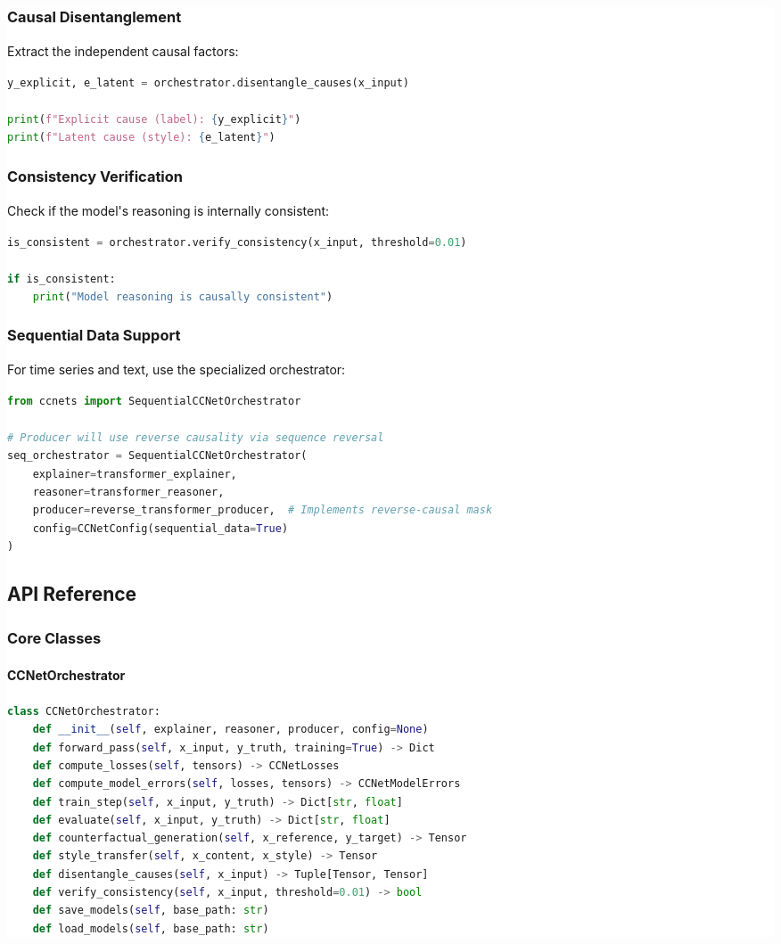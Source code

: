 ### Causal Disentanglement

Extract the independent causal factors:

```python
y_explicit, e_latent = orchestrator.disentangle_causes(x_input)

print(f"Explicit cause (label): {y_explicit}")
print(f"Latent cause (style): {e_latent}")
```

### Consistency Verification

Check if the model's reasoning is internally consistent:

```python
is_consistent = orchestrator.verify_consistency(x_input, threshold=0.01)

if is_consistent:
    print("Model reasoning is causally consistent")
```

### Sequential Data Support

For time series and text, use the specialized orchestrator:

```python
from ccnets import SequentialCCNetOrchestrator

# Producer will use reverse causality via sequence reversal
seq_orchestrator = SequentialCCNetOrchestrator(
    explainer=transformer_explainer,
    reasoner=transformer_reasoner,
    producer=reverse_transformer_producer,  # Implements reverse-causal mask
    config=CCNetConfig(sequential_data=True)
)
```

## API Reference

### Core Classes

#### CCNetOrchestrator

```python
class CCNetOrchestrator:
    def __init__(self, explainer, reasoner, producer, config=None)
    def forward_pass(self, x_input, y_truth, training=True) -> Dict
    def compute_losses(self, tensors) -> CCNetLosses
    def compute_model_errors(self, losses, tensors) -> CCNetModelErrors
    def train_step(self, x_input, y_truth) -> Dict[str, float]
    def evaluate(self, x_input, y_truth) -> Dict[str, float]
    def counterfactual_generation(self, x_reference, y_target) -> Tensor
    def style_transfer(self, x_content, x_style) -> Tensor
    def disentangle_causes(self, x_input) -> Tuple[Tensor, Tensor]
    def verify_consistency(self, x_input, threshold=0.01) -> bool
    def save_models(self, base_path: str)
    def load_models(self, base_path: str)
```
